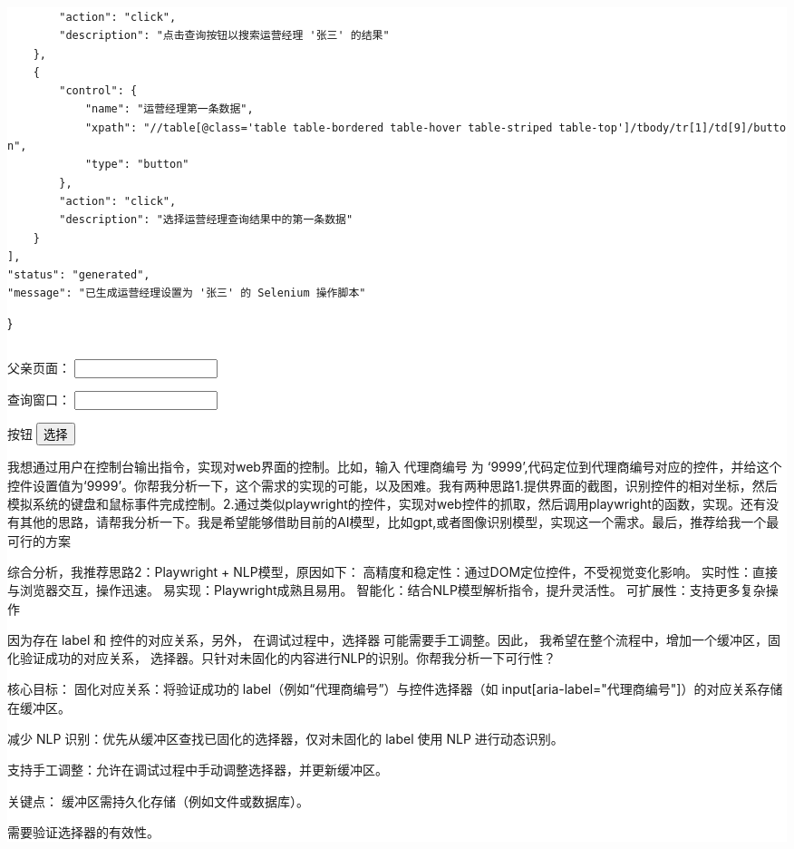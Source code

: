             "action": "click",
            "description": "点击查询按钮以搜索运营经理 '张三' 的结果"
        },
        {
            "control": {
                "name": "运营经理第一条数据",
                "xpath": "//table[@class='table table-bordered table-hover table-striped table-top']/tbody/tr[1]/td[9]/button",
                "type": "button"
            },
            "action": "click",
            "description": "选择运营经理查询结果中的第一条数据"
        }
    ],
    "status": "generated",
    "message": "已生成运营经理设置为 '张三' 的 Selenium 操作脚本"
}


##
父亲页面：
<input type="text" size="15" id="sm_name" name="t2.sm_name" data-target="#haha1" value="" class="required form-control ok" readonly="readonly" aria-required="true" style="width: 150px;">

查询窗口：
<input type="text" name="sm_name" value="" class="form-control" size="15" style="width: 150px;">


按钮
<button class="btn btn-green" data-toggle="lookupback" data-args="{sm_num:'703', sm_name:'张五'}" data-icon="check"><i class="fa fa-check"></i> 选择</button>

我想通过用户在控制台输出指令，实现对web界面的控制。比如，输入 代理商编号 为 ‘9999’,代码定位到代理商编号对应的控件，并给这个控件设置值为‘9999’。你帮我分析一下，这个需求的实现的可能，以及困难。我有两种思路1.提供界面的截图，识别控件的相对坐标，然后模拟系统的键盘和鼠标事件完成控制。2.通过类似playwright的控件，实现对web控件的抓取，然后调用playwright的函数，实现。还有没有其他的思路，请帮我分析一下。我是希望能够借助目前的AI模型，比如gpt,或者图像识别模型，实现这一个需求。最后，推荐给我一个最可行的方案

综合分析，我推荐思路2：Playwright + NLP模型，原因如下：
高精度和稳定性：通过DOM定位控件，不受视觉变化影响。
实时性：直接与浏览器交互，操作迅速。
易实现：Playwright成熟且易用。
智能化：结合NLP模型解析指令，提升灵活性。
可扩展性：支持更多复杂操作

因为存在 label 和 控件的对应关系，另外， 在调试过程中，选择器 可能需要手工调整。因此， 我希望在整个流程中，增加一个缓冲区，固化验证成功的对应关系， 选择器。只针对未固化的内容进行NLP的识别。你帮我分析一下可行性？

核心目标：
固化对应关系：将验证成功的 label（例如“代理商编号”）与控件选择器（如 input[aria-label="代理商编号"]）的对应关系存储在缓冲区。

减少 NLP 识别：优先从缓冲区查找已固化的选择器，仅对未固化的 label 使用 NLP 进行动态识别。

支持手工调整：允许在调试过程中手动调整选择器，并更新缓冲区。

关键点：
缓冲区需持久化存储（例如文件或数据库）。

需要验证选择器的有效性。
